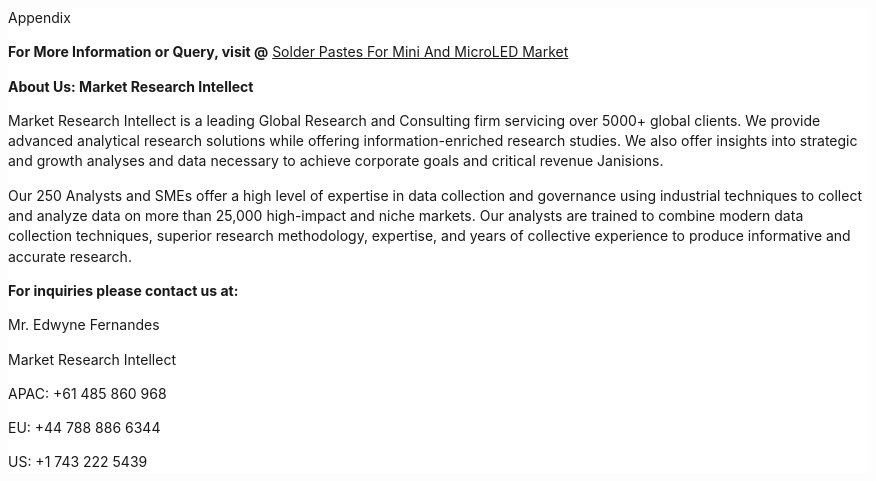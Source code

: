 Appendix</span></em></p><p><span class="font-[700]"><strong>For More Information or Query, visit&nbsp;@</strong>&nbsp;</span><span class="font-[700]"><a href="https://www.marketresearchintellect.com/product/global-solder-pastes-for-mini-and-microled-market/?utm_source=Linkedin&utm_medium=822" target="_blank" data-tracking-control-name="article-ssr-frontend-pulse_little-text-block" data-tracking-will-navigate="" data-test-link="">Solder Pastes For Mini And MicroLED Market</a></span></p><p><strong><span class="font-[700]">About Us: Market Research Intellect</span></strong></p><p><span class="">Market Research Intellect is a leading Global Research and Consulting firm servicing over 5000+ global clients. We provide advanced analytical research solutions while offering information-enriched research studies.&nbsp;</span>We also offer insights into strategic and growth analyses and data necessary to achieve corporate goals and critical revenue Janisions.</p><p><span class="">Our 250 Analysts and SMEs offer a high level of expertise in data collection and governance using industrial techniques to collect and analyze data on more than 25,000 high-impact and niche markets. Our analysts are trained to combine modern data collection techniques, superior research methodology, expertise, and years of collective experience to produce informative and accurate research.</span></p><p><strong>For inquiries please contact us at:</strong></p><p>Mr. Edwyne Fernandes</p><p>Market Research Intellect</p><p>APAC: +61 485 860 968</p><p>EU: +44 788 886 6344</p><p>US: +1 743 222 5439</p>
